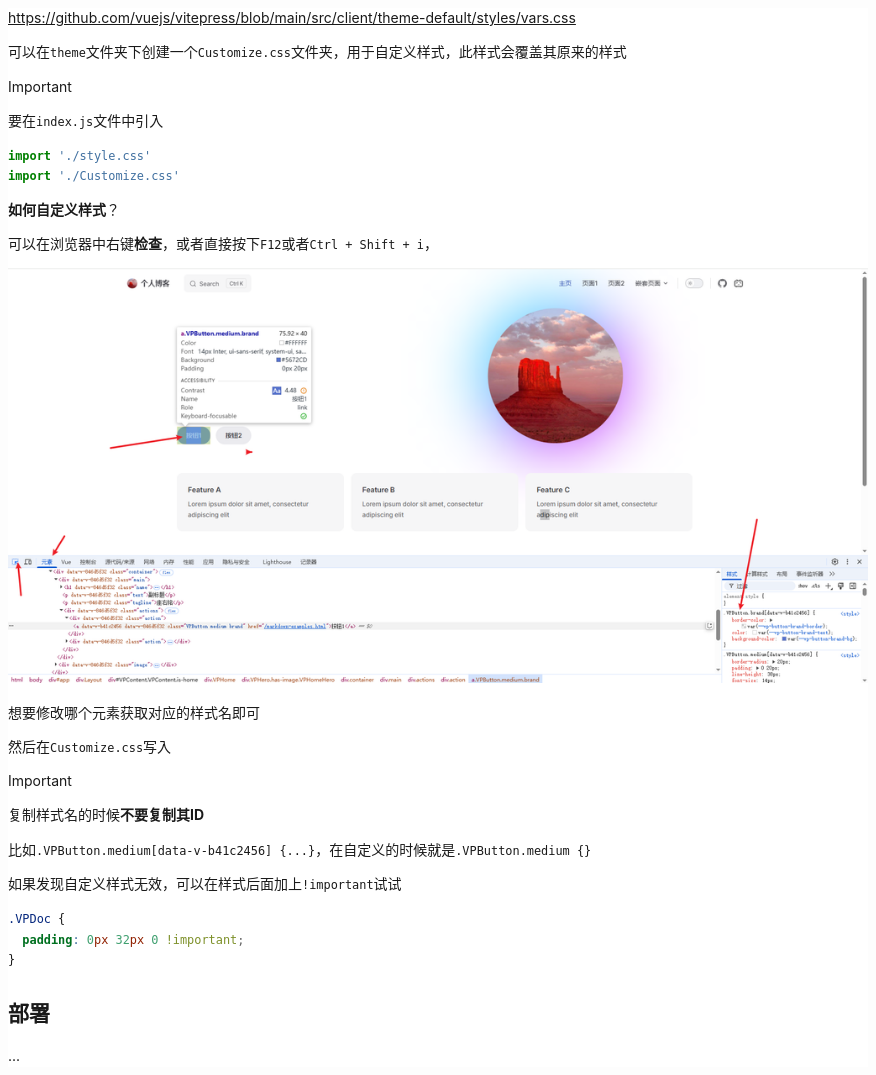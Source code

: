 https://github.com/vuejs/vitepress/blob/main/src/client/theme-default/styles/vars.css

可以在`theme`文件夹下创建一个`Customize.css`文件夹，用于自定义样式，此样式会覆盖其原来的样式

> [!IMPORTANT]
>
> 要在`index.js`文件中引入

```js
import './style.css'
import './Customize.css'
```

**如何自定义样式**？

可以在浏览器中右键**检查**，或者直接按下`F12`或者`Ctrl + Shift + i`，

![image-20250309182346489](./assets/image-20250309182346489.png)

想要修改哪个元素获取对应的样式名即可

然后在`Customize.css`写入

> [!IMPORTANT]
>
> 复制样式名的时候**不要复制其ID**
>
> 比如`.VPButton.medium[data-v-b41c2456] {...}`，在自定义的时候就是`.VPButton.medium {}`
>
> 如果发现自定义样式无效，可以在样式后面加上`!important`试试

```css
.VPDoc {
  padding: 0px 32px 0 !important;
}
```

## 部署

...

<ReadingProgress/>

<Giscus/>
